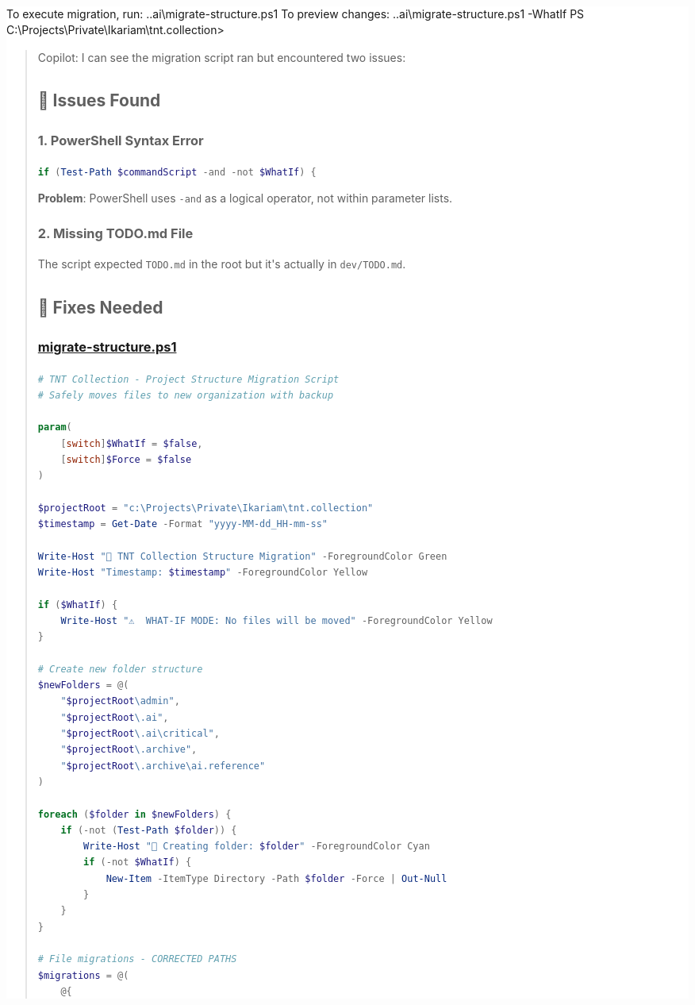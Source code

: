 To execute migration, run:
  .\.ai\migrate-structure.ps1
To preview changes:
  .\.ai\migrate-structure.ps1 -WhatIf
PS C:\Projects\Private\Ikariam\tnt.collection>

> Copilot: I can see the migration script ran but encountered two issues:
> 
> ## 🐛 **Issues Found**
> 
> ### **1. PowerShell Syntax Error**
> ```powershell
> if (Test-Path $commandScript -and -not $WhatIf) {
> ```
> **Problem**: PowerShell uses `-and` as a logical operator, not within parameter lists.
> 
> ### **2. Missing TODO.md File**
> The script expected `TODO.md` in the root but it's actually in `dev/TODO.md`.
> 
> ## 🔧 **Fixes Needed**
> 
> ### [migrate-structure.ps1](file:///c%3A/Projects/Private/Ikariam/tnt.collection/.ai/migrate-structure.ps1)
> 
> ```powershell
> # TNT Collection - Project Structure Migration Script
> # Safely moves files to new organization with backup
> 
> param(
>     [switch]$WhatIf = $false,
>     [switch]$Force = $false
> )
> 
> $projectRoot = "c:\Projects\Private\Ikariam\tnt.collection"
> $timestamp = Get-Date -Format "yyyy-MM-dd_HH-mm-ss"
> 
> Write-Host "🚀 TNT Collection Structure Migration" -ForegroundColor Green
> Write-Host "Timestamp: $timestamp" -ForegroundColor Yellow
> 
> if ($WhatIf) {
>     Write-Host "⚠️  WHAT-IF MODE: No files will be moved" -ForegroundColor Yellow
> }
> 
> # Create new folder structure
> $newFolders = @(
>     "$projectRoot\admin",
>     "$projectRoot\.ai",
>     "$projectRoot\.ai\critical",
>     "$projectRoot\.archive",
>     "$projectRoot\.archive\ai.reference"
> )
> 
> foreach ($folder in $newFolders) {
>     if (-not (Test-Path $folder)) {
>         Write-Host "📁 Creating folder: $folder" -ForegroundColor Cyan
>         if (-not $WhatIf) {
>             New-Item -ItemType Directory -Path $folder -Force | Out-Null
>         }
>     }
> }
> 
> # File migrations - CORRECTED PATHS
> $migrations = @(
>     @{
